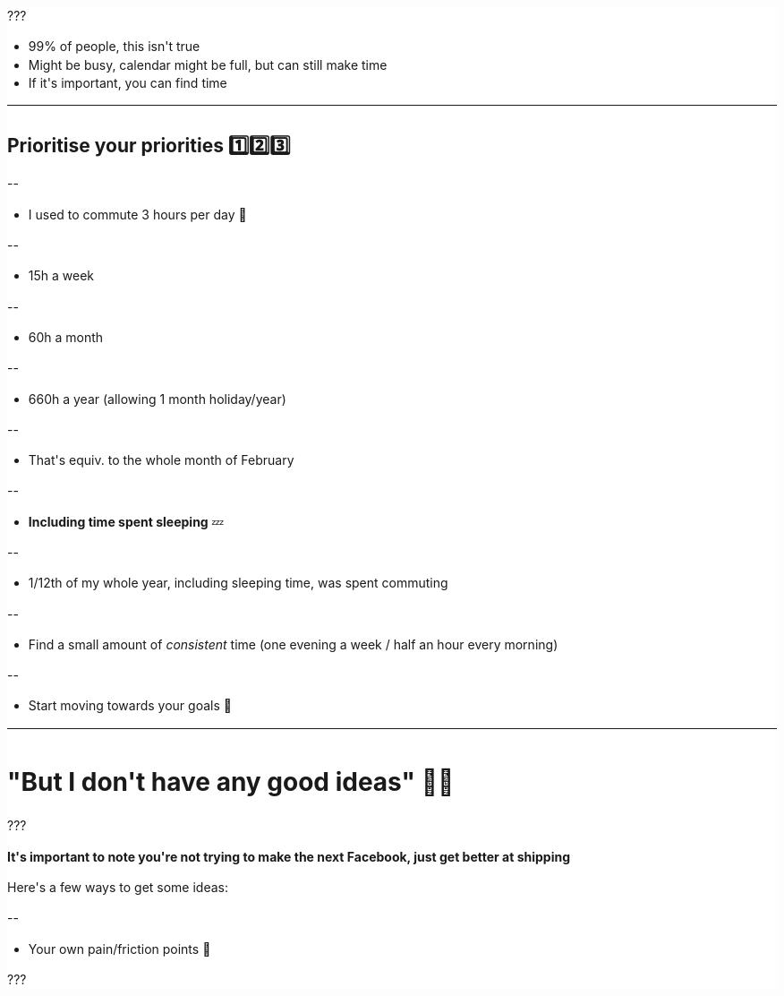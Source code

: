 ???

- 99% of people, this isn't true
- Might be busy, calendar might be full, but can still make time
- If it's important, you can find time

---

## Prioritise your priorities 1️⃣2️⃣3️⃣

--

- I used to commute 3 hours per day 🚂

--

- 15h a week

--

- 60h a month

--

- 660h a year (allowing 1 month holiday/year)

--

- That's equiv. to the whole month of February

--

- **Including time spent sleeping** 💤

--

- 1/12th of my whole year, including sleeping time, was spent commuting

--

- Find a small amount of *consistent* time (one evening a week / half an hour every morning)

--

- Start moving towards your goals 💪

---

# "But I don't have any good ideas" 🧠❌

???

**It's important to note you're not trying to make the next Facebook, just get better at shipping**

Here's a few ways to get some ideas:

--

- Your own pain/friction points 🤕

???
